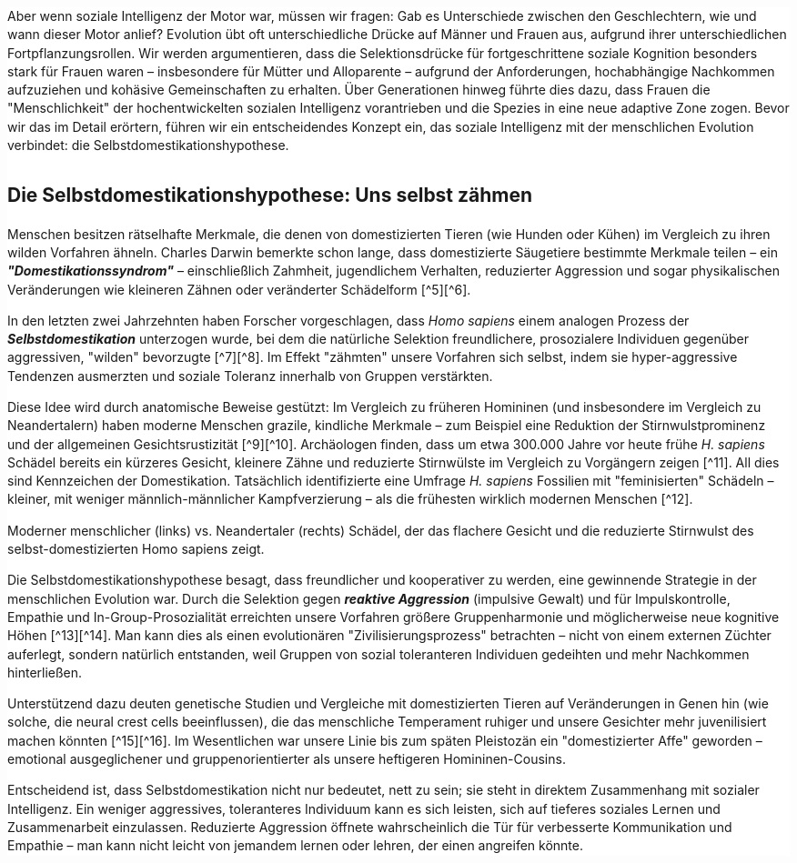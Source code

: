 Aber wenn soziale Intelligenz der Motor war, müssen wir fragen: Gab es Unterschiede zwischen den Geschlechtern, wie und wann dieser Motor anlief? Evolution übt oft unterschiedliche Drücke auf Männer und Frauen aus, aufgrund ihrer unterschiedlichen Fortpflanzungsrollen. Wir werden argumentieren, dass die Selektionsdrücke für fortgeschrittene soziale Kognition besonders stark für Frauen waren – insbesondere für Mütter und Alloparente – aufgrund der Anforderungen, hochabhängige Nachkommen aufzuziehen und kohäsive Gemeinschaften zu erhalten. Über Generationen hinweg führte dies dazu, dass Frauen die "Menschlichkeit" der hochentwickelten sozialen Intelligenz vorantrieben und die Spezies in eine neue adaptive Zone zogen. Bevor wir das im Detail erörtern, führen wir ein entscheidendes Konzept ein, das soziale Intelligenz mit der menschlichen Evolution verbindet: die Selbstdomestikationshypothese.

## Die Selbstdomestikationshypothese: Uns selbst zähmen

Menschen besitzen rätselhafte Merkmale, die denen von domestizierten Tieren (wie Hunden oder Kühen) im Vergleich zu ihren wilden Vorfahren ähneln. Charles Darwin bemerkte schon lange, dass domestizierte Säugetiere bestimmte Merkmale teilen – ein ***"Domestikationssyndrom"*** – einschließlich Zahmheit, jugendlichem Verhalten, reduzierter Aggression und sogar physikalischen Veränderungen wie kleineren Zähnen oder veränderter Schädelform [^5][^6].

In den letzten zwei Jahrzehnten haben Forscher vorgeschlagen, dass *Homo sapiens* einem analogen Prozess der ***Selbstdomestikation*** unterzogen wurde, bei dem die natürliche Selektion freundlichere, prosozialere Individuen gegenüber aggressiven, "wilden" bevorzugte [^7][^8]. Im Effekt "zähmten" unsere Vorfahren sich selbst, indem sie hyper-aggressive Tendenzen ausmerzten und soziale Toleranz innerhalb von Gruppen verstärkten.

Diese Idee wird durch anatomische Beweise gestützt: Im Vergleich zu früheren Homininen (und insbesondere im Vergleich zu Neandertalern) haben moderne Menschen grazile, kindliche Merkmale – zum Beispiel eine Reduktion der Stirnwulstprominenz und der allgemeinen Gesichtsrustizität [^9][^10]. Archäologen finden, dass um etwa 300.000 Jahre vor heute frühe *H. sapiens* Schädel bereits ein kürzeres Gesicht, kleinere Zähne und reduzierte Stirnwülste im Vergleich zu Vorgängern zeigen [^11]. All dies sind Kennzeichen der Domestikation. Tatsächlich identifizierte eine Umfrage *H. sapiens* Fossilien mit "feminisierten" Schädeln – kleiner, mit weniger männlich-männlicher Kampfverzierung – als die frühesten wirklich modernen Menschen [^12].

Moderner menschlicher (links) vs. Neandertaler (rechts) Schädel, der das flachere Gesicht und die reduzierte Stirnwulst des selbst-domestizierten Homo sapiens zeigt.

Die Selbstdomestikationshypothese besagt, dass freundlicher und kooperativer zu werden, eine gewinnende Strategie in der menschlichen Evolution war. Durch die Selektion gegen ***reaktive Aggression*** (impulsive Gewalt) und für Impulskontrolle, Empathie und In-Group-Prosozialität erreichten unsere Vorfahren größere Gruppenharmonie und möglicherweise neue kognitive Höhen [^13][^14]. Man kann dies als einen evolutionären "Zivilisierungsprozess" betrachten – nicht von einem externen Züchter auferlegt, sondern natürlich entstanden, weil Gruppen von sozial toleranteren Individuen gedeihten und mehr Nachkommen hinterließen.

Unterstützend dazu deuten genetische Studien und Vergleiche mit domestizierten Tieren auf Veränderungen in Genen hin (wie solche, die neural crest cells beeinflussen), die das menschliche Temperament ruhiger und unsere Gesichter mehr juvenilisiert machen könnten [^15][^16]. Im Wesentlichen war unsere Linie bis zum späten Pleistozän ein "domestizierter Affe" geworden – emotional ausgeglichener und gruppenorientierter als unsere heftigeren Homininen-Cousins.

Entscheidend ist, dass Selbstdomestikation nicht nur bedeutet, nett zu sein; sie steht in direktem Zusammenhang mit sozialer Intelligenz. Ein weniger aggressives, toleranteres Individuum kann es sich leisten, sich auf tieferes soziales Lernen und Zusammenarbeit einzulassen. Reduzierte Aggression öffnete wahrscheinlich die Tür für verbesserte Kommunikation und Empathie – man kann nicht leicht von jemandem lernen oder lehren, der einen angreifen könnte.
